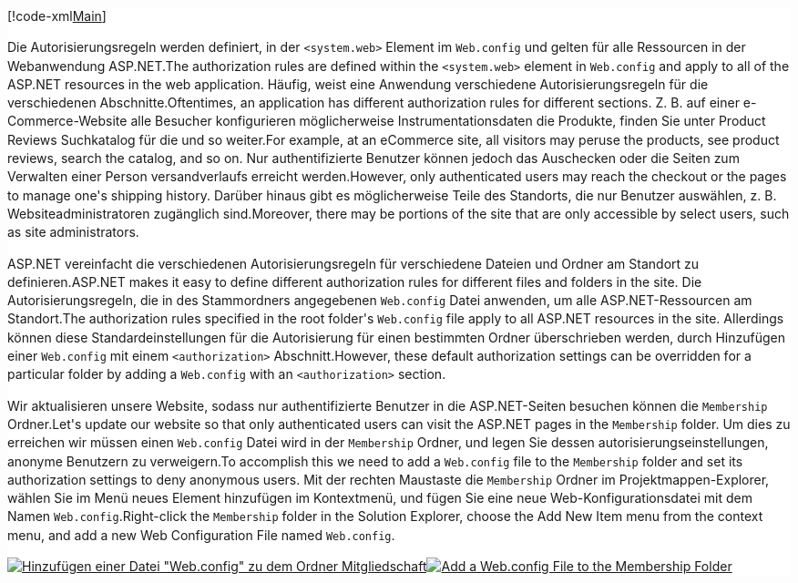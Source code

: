 [!code-xml[Main](user-based-authorization-vb/samples/sample3.xml)]

<span data-ttu-id="a50cd-194">Die Autorisierungsregeln werden definiert, in der `<system.web>` Element im `Web.config` und gelten für alle Ressourcen in der Webanwendung ASP.NET.</span><span class="sxs-lookup"><span data-stu-id="a50cd-194">The authorization rules are defined within the `<system.web>` element in `Web.config` and apply to all of the ASP.NET resources in the web application.</span></span> <span data-ttu-id="a50cd-195">Häufig, weist eine Anwendung verschiedene Autorisierungsregeln für die verschiedenen Abschnitte.</span><span class="sxs-lookup"><span data-stu-id="a50cd-195">Oftentimes, an application has different authorization rules for different sections.</span></span> <span data-ttu-id="a50cd-196">Z. B. auf einer e-Commerce-Website alle Besucher konfigurieren möglicherweise Instrumentationsdaten die Produkte, finden Sie unter Product Reviews Suchkatalog für die und so weiter.</span><span class="sxs-lookup"><span data-stu-id="a50cd-196">For example, at an eCommerce site, all visitors may peruse the products, see product reviews, search the catalog, and so on.</span></span> <span data-ttu-id="a50cd-197">Nur authentifizierte Benutzer können jedoch das Auschecken oder die Seiten zum Verwalten einer Person versandverlaufs erreicht werden.</span><span class="sxs-lookup"><span data-stu-id="a50cd-197">However, only authenticated users may reach the checkout or the pages to manage one's shipping history.</span></span> <span data-ttu-id="a50cd-198">Darüber hinaus gibt es möglicherweise Teile des Standorts, die nur Benutzer auswählen, z. B. Websiteadministratoren zugänglich sind.</span><span class="sxs-lookup"><span data-stu-id="a50cd-198">Moreover, there may be portions of the site that are only accessible by select users, such as site administrators.</span></span>

<span data-ttu-id="a50cd-199">ASP.NET vereinfacht die verschiedenen Autorisierungsregeln für verschiedene Dateien und Ordner am Standort zu definieren.</span><span class="sxs-lookup"><span data-stu-id="a50cd-199">ASP.NET makes it easy to define different authorization rules for different files and folders in the site.</span></span> <span data-ttu-id="a50cd-200">Die Autorisierungsregeln, die in des Stammordners angegebenen `Web.config` Datei anwenden, um alle ASP.NET-Ressourcen am Standort.</span><span class="sxs-lookup"><span data-stu-id="a50cd-200">The authorization rules specified in the root folder's `Web.config` file apply to all ASP.NET resources in the site.</span></span> <span data-ttu-id="a50cd-201">Allerdings können diese Standardeinstellungen für die Autorisierung für einen bestimmten Ordner überschrieben werden, durch Hinzufügen einer `Web.config` mit einem `<authorization>` Abschnitt.</span><span class="sxs-lookup"><span data-stu-id="a50cd-201">However, these default authorization settings can be overridden for a particular folder by adding a `Web.config` with an `<authorization>` section.</span></span>

<span data-ttu-id="a50cd-202">Wir aktualisieren unsere Website, sodass nur authentifizierte Benutzer in die ASP.NET-Seiten besuchen können die `Membership` Ordner.</span><span class="sxs-lookup"><span data-stu-id="a50cd-202">Let's update our website so that only authenticated users can visit the ASP.NET pages in the `Membership` folder.</span></span> <span data-ttu-id="a50cd-203">Um dies zu erreichen wir müssen einen `Web.config` Datei wird in der `Membership` Ordner, und legen Sie dessen autorisierungseinstellungen, anonyme Benutzern zu verweigern.</span><span class="sxs-lookup"><span data-stu-id="a50cd-203">To accomplish this we need to add a `Web.config` file to the `Membership` folder and set its authorization settings to deny anonymous users.</span></span> <span data-ttu-id="a50cd-204">Mit der rechten Maustaste die `Membership` Ordner im Projektmappen-Explorer, wählen Sie im Menü neues Element hinzufügen im Kontextmenü, und fügen Sie eine neue Web-Konfigurationsdatei mit dem Namen `Web.config`.</span><span class="sxs-lookup"><span data-stu-id="a50cd-204">Right-click the `Membership` folder in the Solution Explorer, choose the Add New Item menu from the context menu, and add a new Web Configuration File named `Web.config`.</span></span>


<span data-ttu-id="a50cd-205">[![Hinzufügen einer Datei "Web.config" zu dem Ordner Mitgliedschaft](user-based-authorization-vb/_static/image8.png)](user-based-authorization-vb/_static/image7.png)</span><span class="sxs-lookup"><span data-stu-id="a50cd-205">[![Add a Web.config File to the Membership Folder](user-based-authorization-vb/_static/image8.png)](user-based-authorization-vb/_static/image7.png)</span></span>

